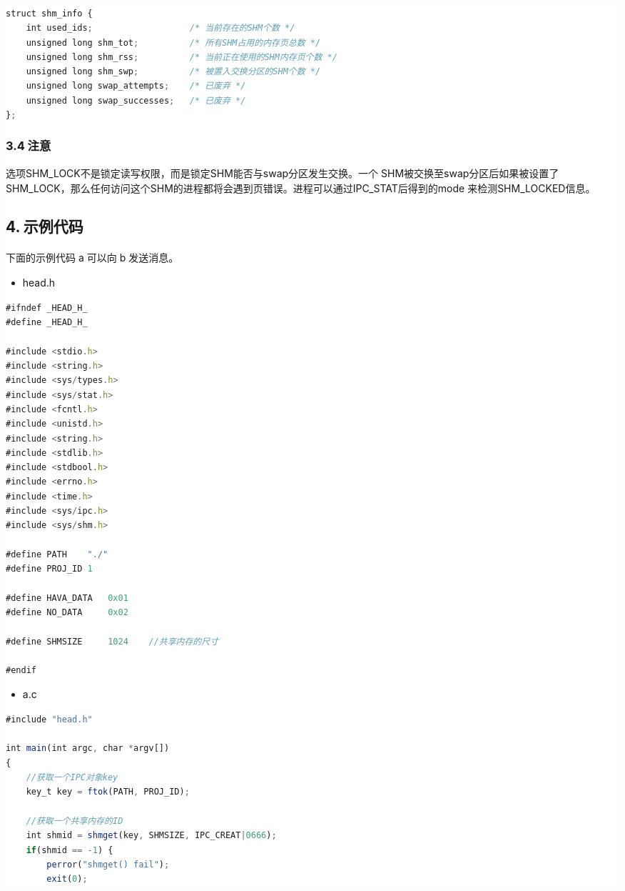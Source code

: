 ```jsx showLineNumbers
struct shm_info {
    int used_ids;					/* 当前存在的SHM个数 */
    unsigned long shm_tot;			/* 所有SHM占用的内存页总数 */
    unsigned long shm_rss;			/* 当前正在使用的SHM内存页个数 */
    unsigned long shm_swp;			/* 被置入交换分区的SHM个数 */
    unsigned long swap_attempts;	/* 已废弃 */
    unsigned long swap_successes;	/* 已废弃 */
};
```

### 3.4 注意

选项SHM_LOCK不是锁定读写权限，而是锁定SHM能否与swap分区发生交换。一个 SHM被交换至swap分区后如果被设置了SHM_LOCK，那么任何访问这个SHM的进程都将会遇到页错误。进程可以通过IPC_STAT后得到的mode 来检测SHM_LOCKED信息。

## 4. 示例代码

下面的示例代码 a 可以向 b 发送消息。

+ head.h

```jsx showLineNumbers
#ifndef _HEAD_H_
#define _HEAD_H_

#include <stdio.h>
#include <string.h>
#include <sys/types.h>
#include <sys/stat.h>
#include <fcntl.h>
#include <unistd.h>
#include <string.h>
#include <stdlib.h>
#include <stdbool.h>
#include <errno.h>
#include <time.h>
#include <sys/ipc.h>
#include <sys/shm.h>

#define PATH	"./"
#define PROJ_ID	1

#define HAVA_DATA	0x01
#define NO_DATA		0x02

#define SHMSIZE		1024	//共享内存的尺寸

#endif
```

+ a.c

```jsx showLineNumbers
#include "head.h"

int main(int argc, char *argv[])
{
	//获取一个IPC对象key
	key_t key = ftok(PATH, PROJ_ID);
	
	//获取一个共享内存的ID
	int shmid = shmget(key, SHMSIZE, IPC_CREAT|0666);
	if(shmid == -1) {
		perror("shmget() fail");
		exit(0);
```